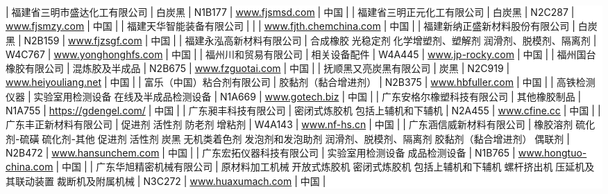 | 福建省三明市盛达化工有限公司                    | 白炭黑                                                                                                                                                                                                                                                                    | N1B177  | www.fjsmsd.com                                        | 中国      |
| 福建省三明正元化工有限公司                      | 白炭黑                                                                                                                                                                                                                                                                    | N2C287  | www.fjsmzy.com                                        | 中国      |
| 福建天华智能装备有限公司                        |                                                                                                                                                                                                                                                                           |         | www.fjth.chemchina.com                                | 中国      |
| 福建新纳正盛新材料股份有限公司                  | 白炭黑                                                                                                                                                                                                                                                                    | N2B159  | www.fjzsgf.com                                        | 中国      |
| 福建永泓高新材料有限公司                        | 合成橡胶 光稳定剂 化学增塑剂、塑解剂 润滑剂、脱模剂、隔离剂                                                                                                                                                                                                               | W4C767  | www.yonghonghfs.com                                   | 中国      |
| 福州川和贸易有限公司                            | 相关设备配件                                                                                                                                                                                                                                                              | W4A445  | www.jp-rocky.com                                      | 中国      |
| 福州国台橡胶有限公司                            | 混炼胶及半成品                                                                                                                                                                                                                                                            | N2B675  | www.fzguotai.com                                      | 中国      |
| 抚顺黑又亮炭黑有限公司                          | 炭黑                                                                                                                                                                                                                                                                      | N2C919  | www.heiyouliang.net                                   | 中国      |
| 富乐（中国）粘合剂有限公司                      | 胶黏剂（黏合增进剂）                                                                                                                                                                                                                                                      | N2B375  | www.hbfuller.com                                      | 中国      |
| 高铁检测仪器                                    | 实验室用检测设备 在线及半成品检测设备                                                                                                                                                                                                                                     | N1A669  | www.gotech.biz                                        | 中国      |
| 广东安格尔橡塑科技有限公司                      | 其他橡胶制品                                                                                                                                                                                                                                                              | N1A755  | https://gdengel.com/                                  | 中国      |
| 广东昶丰科技有限公司                            | 密闭式炼胶机 包括上辅机和下辅机                                                                                                                                                                                                                                           | N2A455  | www.cfine.cc                                          | 中国      |
| 广东丰正新材料有限公司                          | 促进剂 活性剂 防老剂 增粘剂                                                                                                                                                                                                                                               | W4A143  | www.nf-hs.cn                                          | 中国      |
| 广东涵信威新材料有限公司                        | 橡胶溶剂 硫化剂-硫磺 硫化剂-其他 促进剂 活性剂 炭黑 无机类着色剂 发泡剂和发泡助剂 润滑剂、脱模剂、隔离剂 胶黏剂（黏合增进剂） 偶联剂                                                                                                                                      | N2B472  | www.hansunchem.com                                    | 中国      |
| 广东宏拓仪器科技有限公司                        | 实验室用检测设备 成品检测设备                                                                                                                                                                                                                                             | N1B765  | www.hongtuo-china.com                                 | 中国      |
| 广东华旭精密机械有限公司                        | 原材料加工机械 开放式炼胶机 密闭式炼胶机 包括上辅机和下辅机 螺杆挤出机 压延机及其联动装置 裁断机及附属机械                                                                                                                                                                | N3C272  | www.huaxumach.com                                     | 中国      |